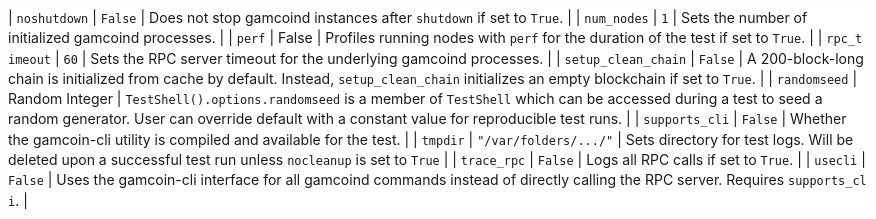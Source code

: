 | `noshutdown` | `False` | Does not stop gamcoind instances after `shutdown` if set to `True`. |
| `num_nodes` | `1` | Sets the number of initialized gamcoind processes. |
| `perf` | False | Profiles running nodes with `perf` for the duration of the test if set to `True`. |
| `rpc_timeout` | `60` | Sets the RPC server timeout for the underlying gamcoind processes. |
| `setup_clean_chain` | `False` | A 200-block-long chain is initialized from cache by default. Instead, `setup_clean_chain` initializes an empty blockchain if set to `True`. |
| `randomseed` | Random Integer | `TestShell().options.randomseed` is a member of `TestShell` which can be accessed during a test to seed a random generator. User can override default with a constant value for reproducible test runs. |
| `supports_cli` | `False` | Whether the gamcoin-cli utility is compiled and available for the test. |
| `tmpdir` | `"/var/folders/.../"` | Sets directory for test logs. Will be deleted upon a successful test run unless `nocleanup` is set to `True` |
| `trace_rpc` | `False` | Logs all RPC calls if set to `True`. |
| `usecli` | `False` | Uses the gamcoin-cli interface for all gamcoind commands instead of directly calling the RPC server. Requires `supports_cli`. |
